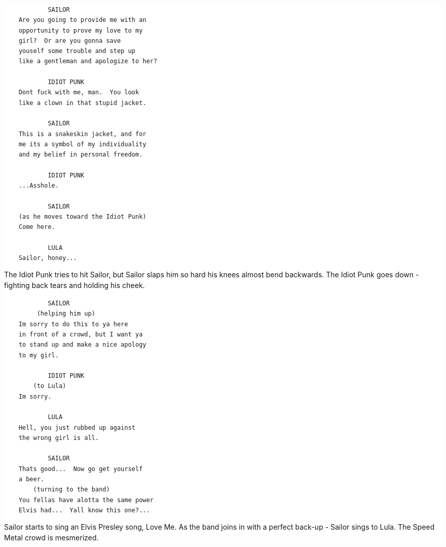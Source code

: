 				SAILOR
		Are you going to provide me with an 
		opportunity to prove my love to my
		girl?  Or are you gonna save 
		youself some trouble and step up 
		like a gentleman and apologize to her?

				IDIOT PUNK
		Dont fuck with me, man.  You look 
		like a clown in that stupid jacket.

				SAILOR
		This is a snakeskin jacket, and for
		me its a symbol of my individuality
		and my belief in personal freedom.

				IDIOT PUNK
		...Asshole.

				SAILOR
		(as he moves toward the Idiot Punk)
		Come here.

				LULA
		Sailor, honey...

The Idiot Punk tries to hit Sailor, but Sailor slaps him so hard his 
knees almost bend backwards.  The Idiot Punk goes down - fighting back 
tears and holding his cheek.

				SAILOR
		     (helping him up)
		Im sorry to do this to ya here 
		in front of a crowd, but I want ya
		to stand up and make a nice apology
		to my girl.

				IDIOT PUNK
			(to Lula)
		Im sorry.

				LULA
		Hell, you just rubbed up against 
		the wrong girl is all.

				SAILOR
		Thats good...  Now go get yourself
		a beer.
			(turning to the band)
		You fellas have alotta the same power
		Elvis had...  Yall know this one?...

Sailor starts to sing an Elvis Presley song, Love Me.  As the band 
joins in with a perfect back-up - Sailor sings to Lula.  The Speed Metal 
crowd is mesmerized.
